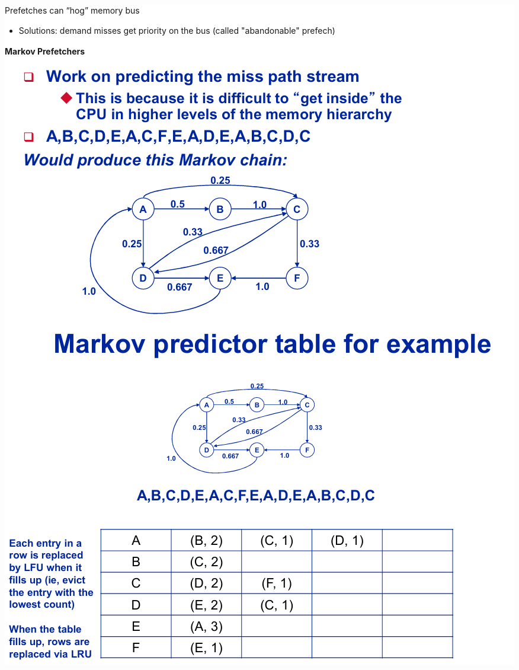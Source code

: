 Prefetches can “hog” memory bus 

 - Solutions: demand misses get priority on the bus (called "abandonable" prefech)

**Markov Prefetchers**

![Markov Prefetchers](./Cache_images/image_17.png)

![Markov Predictor Table](./Cache_images/image_18.png)
